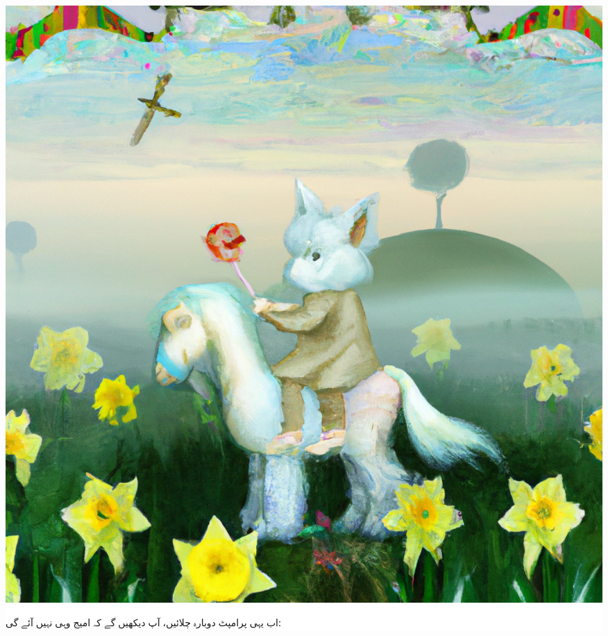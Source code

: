 ![گھوڑے پر خرگوش، ہاتھ میں لالی پاپ، ورژن 1](../../../translated_images/v1-generated-image.a295cfcffa3c13c2432eb1e41de7e49a78c814000fb1b462234be24b6e0db7ea.ur.png)

اب یہی پرامپٹ دوبارہ چلائیں، آپ دیکھیں گے کہ امیج وہی نہیں آئے گی:

